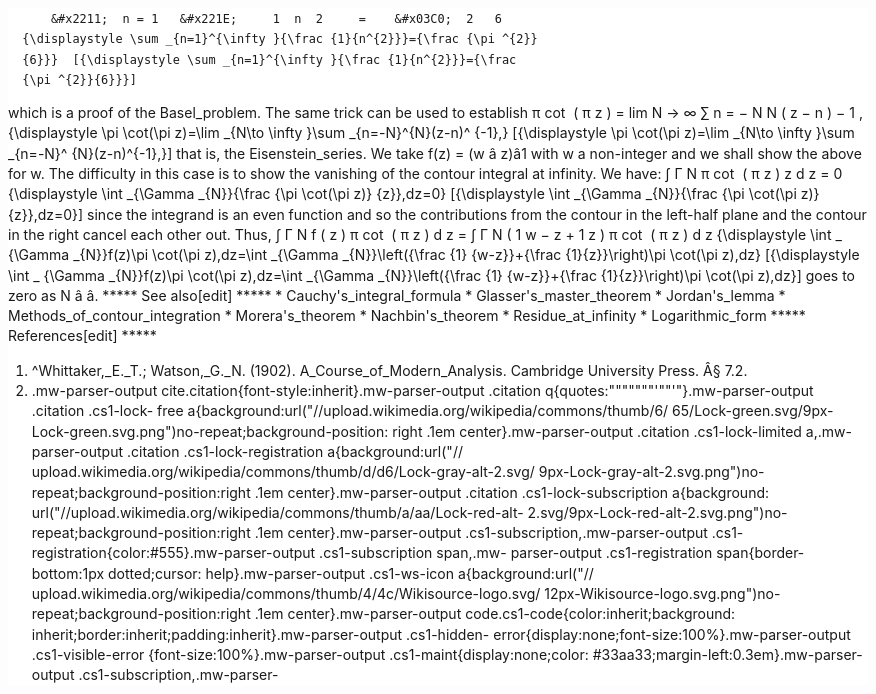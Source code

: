           &#x2211;  n = 1   &#x221E;     1  n  2     =    &#x03C0;  2   6
      {\displaystyle \sum _{n=1}^{\infty }{\frac {1}{n^{2}}}={\frac {\pi ^{2}}
      {6}}}  [{\displaystyle \sum _{n=1}^{\infty }{\frac {1}{n^{2}}}={\frac
      {\pi ^{2}}{6}}}]
which is a proof of the Basel_problem.
The same trick can be used to establish
         &#x03C0; cot &#x2061; ( &#x03C0; z ) =  lim  N &#x2192; &#x221E;
      &#x2211;  n = &#x2212; N   N   ( z &#x2212; n  )  &#x2212; 1   ,
      {\displaystyle \pi \cot(\pi z)=\lim _{N\to \infty }\sum _{n=-N}^{N}(z-n)^
      {-1},}  [{\displaystyle \pi \cot(\pi z)=\lim _{N\to \infty }\sum _{n=-N}^
      {N}(z-n)^{-1},}]
that is, the Eisenstein_series.
We take f(z) = (w â z)â1 with w a non-integer and we shall show the above
for w. The difficulty in this case is to show the vanishing of the contour
integral at infinity. We have:
          &#x222B;   &#x0393;  N        &#x03C0; cot &#x2061; ( &#x03C0; z )  z
      d z = 0   {\displaystyle \int _{\Gamma _{N}}{\frac {\pi \cot(\pi z)}
      {z}}\,dz=0}  [{\displaystyle \int _{\Gamma _{N}}{\frac {\pi \cot(\pi z)}
      {z}}\,dz=0}]
since the integrand is an even function and so the contributions from the
contour in the left-half plane and the contour in the right cancel each other
out. Thus,
          &#x222B;   &#x0393;  N     f ( z ) &#x03C0; cot &#x2061; ( &#x03C0; z
      )  d z =  &#x222B;   &#x0393;  N      (    1  w &#x2212; z    +   1 z
      )  &#x03C0; cot &#x2061; ( &#x03C0; z )  d z   {\displaystyle \int _
      {\Gamma _{N}}f(z)\pi \cot(\pi z)\,dz=\int _{\Gamma _{N}}\left({\frac {1}
      {w-z}}+{\frac {1}{z}}\right)\pi \cot(\pi z)\,dz}  [{\displaystyle \int _
      {\Gamma _{N}}f(z)\pi \cot(\pi z)\,dz=\int _{\Gamma _{N}}\left({\frac {1}
      {w-z}}+{\frac {1}{z}}\right)\pi \cot(\pi z)\,dz}]
goes to zero as N â â.
***** See also[edit] *****
    * Cauchy's_integral_formula
    * Glasser's_master_theorem
    * Jordan's_lemma
    * Methods_of_contour_integration
    * Morera's_theorem
    * Nachbin's_theorem
    * Residue_at_infinity
    * Logarithmic_form
***** References[edit] *****
   1. ^Whittaker,_E._T.; Watson,_G._N. (1902). A_Course_of_Modern_Analysis.
      Cambridge University Press. Â§ 7.2.
   2. .mw-parser-output cite.citation{font-style:inherit}.mw-parser-output
      .citation q{quotes:"\"""\"""'""'"}.mw-parser-output .citation .cs1-lock-
      free a{background:url("//upload.wikimedia.org/wikipedia/commons/thumb/6/
      65/Lock-green.svg/9px-Lock-green.svg.png")no-repeat;background-position:
      right .1em center}.mw-parser-output .citation .cs1-lock-limited a,.mw-
      parser-output .citation .cs1-lock-registration a{background:url("//
      upload.wikimedia.org/wikipedia/commons/thumb/d/d6/Lock-gray-alt-2.svg/
      9px-Lock-gray-alt-2.svg.png")no-repeat;background-position:right .1em
      center}.mw-parser-output .citation .cs1-lock-subscription a{background:
      url("//upload.wikimedia.org/wikipedia/commons/thumb/a/aa/Lock-red-alt-
      2.svg/9px-Lock-red-alt-2.svg.png")no-repeat;background-position:right
      .1em center}.mw-parser-output .cs1-subscription,.mw-parser-output .cs1-
      registration{color:#555}.mw-parser-output .cs1-subscription span,.mw-
      parser-output .cs1-registration span{border-bottom:1px dotted;cursor:
      help}.mw-parser-output .cs1-ws-icon a{background:url("//
      upload.wikimedia.org/wikipedia/commons/thumb/4/4c/Wikisource-logo.svg/
      12px-Wikisource-logo.svg.png")no-repeat;background-position:right .1em
      center}.mw-parser-output code.cs1-code{color:inherit;background:
      inherit;border:inherit;padding:inherit}.mw-parser-output .cs1-hidden-
      error{display:none;font-size:100%}.mw-parser-output .cs1-visible-error
      {font-size:100%}.mw-parser-output .cs1-maint{display:none;color:
      #33aa33;margin-left:0.3em}.mw-parser-output .cs1-subscription,.mw-parser-